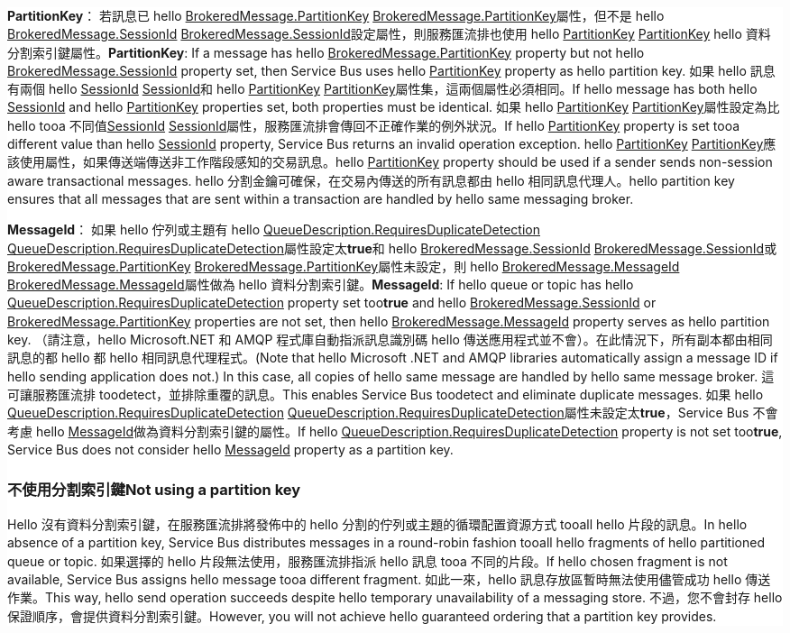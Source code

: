 <span data-ttu-id="a7008-158">**PartitionKey**： 若訊息已 hello [BrokeredMessage.PartitionKey] [ BrokeredMessage.PartitionKey]屬性，但不是 hello [BrokeredMessage.SessionId] [BrokeredMessage.SessionId]設定屬性，則服務匯流排也使用 hello [PartitionKey] [ PartitionKey] hello 資料分割索引鍵屬性。</span><span class="sxs-lookup"><span data-stu-id="a7008-158">**PartitionKey**: If a message has hello [BrokeredMessage.PartitionKey][BrokeredMessage.PartitionKey] property but not hello [BrokeredMessage.SessionId][BrokeredMessage.SessionId] property set, then Service Bus uses hello [PartitionKey][PartitionKey] property as hello partition key.</span></span> <span data-ttu-id="a7008-159">如果 hello 訊息有兩個 hello [SessionId] [ SessionId]和 hello [PartitionKey] [ PartitionKey]屬性集，這兩個屬性必須相同。</span><span class="sxs-lookup"><span data-stu-id="a7008-159">If hello message has both hello [SessionId][SessionId] and hello [PartitionKey][PartitionKey] properties set, both properties must be identical.</span></span> <span data-ttu-id="a7008-160">如果 hello [PartitionKey] [ PartitionKey]屬性設定為比 hello tooa 不同值[SessionId] [ SessionId]屬性，服務匯流排會傳回不正確作業的例外狀況。</span><span class="sxs-lookup"><span data-stu-id="a7008-160">If hello [PartitionKey][PartitionKey] property is set tooa different value than hello [SessionId][SessionId] property, Service Bus returns an invalid operation exception.</span></span> <span data-ttu-id="a7008-161">hello [PartitionKey] [ PartitionKey]應該使用屬性，如果傳送端傳送非工作階段感知的交易訊息。</span><span class="sxs-lookup"><span data-stu-id="a7008-161">hello [PartitionKey][PartitionKey] property should be used if a sender sends non-session aware transactional messages.</span></span> <span data-ttu-id="a7008-162">hello 分割金鑰可確保，在交易內傳送的所有訊息都由 hello 相同訊息代理人。</span><span class="sxs-lookup"><span data-stu-id="a7008-162">hello partition key ensures that all messages that are sent within a transaction are handled by hello same messaging broker.</span></span>

<span data-ttu-id="a7008-163">**MessageId**： 如果 hello 佇列或主題有 hello [QueueDescription.RequiresDuplicateDetection] [ QueueDescription.RequiresDuplicateDetection]屬性設定太**true**和 hello [BrokeredMessage.SessionId] [ BrokeredMessage.SessionId]或[BrokeredMessage.PartitionKey] [ BrokeredMessage.PartitionKey]屬性未設定，則 hello [BrokeredMessage.MessageId] [ BrokeredMessage.MessageId]屬性做為 hello 資料分割索引鍵。</span><span class="sxs-lookup"><span data-stu-id="a7008-163">**MessageId**: If hello queue or topic has hello [QueueDescription.RequiresDuplicateDetection][QueueDescription.RequiresDuplicateDetection] property set too**true** and hello [BrokeredMessage.SessionId][BrokeredMessage.SessionId] or [BrokeredMessage.PartitionKey][BrokeredMessage.PartitionKey] properties are not set, then hello [BrokeredMessage.MessageId][BrokeredMessage.MessageId] property serves as hello partition key.</span></span> <span data-ttu-id="a7008-164">（請注意，hello Microsoft.NET 和 AMQP 程式庫自動指派訊息識別碼 hello 傳送應用程式並不會）。在此情況下，所有副本都由相同訊息的都 hello 都 hello 相同訊息代理程式。</span><span class="sxs-lookup"><span data-stu-id="a7008-164">(Note that hello Microsoft .NET and AMQP libraries automatically assign a message ID if hello sending application does not.) In this case, all copies of hello same message are handled by hello same message broker.</span></span> <span data-ttu-id="a7008-165">這可讓服務匯流排 toodetect，並排除重覆的訊息。</span><span class="sxs-lookup"><span data-stu-id="a7008-165">This enables Service Bus toodetect and eliminate duplicate messages.</span></span> <span data-ttu-id="a7008-166">如果 hello [QueueDescription.RequiresDuplicateDetection] [ QueueDescription.RequiresDuplicateDetection]屬性未設定太**true**，Service Bus 不會考慮 hello [MessageId][ MessageId]做為資料分割索引鍵的屬性。</span><span class="sxs-lookup"><span data-stu-id="a7008-166">If hello [QueueDescription.RequiresDuplicateDetection][QueueDescription.RequiresDuplicateDetection] property is not set too**true**, Service Bus does not consider hello [MessageId][MessageId] property as a partition key.</span></span>

### <a name="not-using-a-partition-key"></a><span data-ttu-id="a7008-167">不使用分割索引鍵</span><span class="sxs-lookup"><span data-stu-id="a7008-167">Not using a partition key</span></span>
<span data-ttu-id="a7008-168">Hello 沒有資料分割索引鍵，在服務匯流排將發佈中的 hello 分割的佇列或主題的循環配置資源方式 tooall hello 片段的訊息。</span><span class="sxs-lookup"><span data-stu-id="a7008-168">In hello absence of a partition key, Service Bus distributes messages in a round-robin fashion tooall hello fragments of hello partitioned queue or topic.</span></span> <span data-ttu-id="a7008-169">如果選擇的 hello 片段無法使用，服務匯流排指派 hello 訊息 tooa 不同的片段。</span><span class="sxs-lookup"><span data-stu-id="a7008-169">If hello chosen fragment is not available, Service Bus assigns hello message tooa different fragment.</span></span> <span data-ttu-id="a7008-170">如此一來，hello 訊息存放區暫時無法使用儘管成功 hello 傳送作業。</span><span class="sxs-lookup"><span data-stu-id="a7008-170">This way, hello send operation succeeds despite hello temporary unavailability of a messaging store.</span></span> <span data-ttu-id="a7008-171">不過，您不會封存 hello 保證順序，會提供資料分割索引鍵。</span><span class="sxs-lookup"><span data-stu-id="a7008-171">However, you will not achieve hello guaranteed ordering that a partition key provides.</span></span>


[Service Bus architecture]: service-bus-architecture.md
[Azure portal]: https://portal.azure.com
[QueueDescription.EnablePartitioning]: /dotnet/api/microsoft.servicebus.messaging.queuedescription#Microsoft_ServiceBus_Messaging_QueueDescription_EnablePartitioning
[TopicDescription.EnablePartitioning]: /dotnet/api/microsoft.servicebus.messaging.topicdescription#Microsoft_ServiceBus_Messaging_TopicDescription_EnablePartitioning
[BrokeredMessage.SessionId]: /dotnet/api/microsoft.servicebus.messaging.brokeredmessage#Microsoft_ServiceBus_Messaging_BrokeredMessage_SessionId
[BrokeredMessage.PartitionKey]: /dotnet/api/microsoft.servicebus.messaging.brokeredmessage#Microsoft_ServiceBus_Messaging_BrokeredMessage_PartitionKey
[SessionId]: /dotnet/api/microsoft.servicebus.messaging.brokeredmessage#Microsoft_ServiceBus_Messaging_BrokeredMessage_SessionId
[PartitionKey]: /dotnet/api/microsoft.servicebus.messaging.brokeredmessage#Microsoft_ServiceBus_Messaging_BrokeredMessage_PartitionKey
[QueueDescription.RequiresDuplicateDetection]: /dotnet/api/microsoft.servicebus.messaging.queuedescription#Microsoft_ServiceBus_Messaging_QueueDescription_RequiresDuplicateDetection
[BrokeredMessage.MessageId]: /dotnet/api/microsoft.servicebus.messaging.brokeredmessage#Microsoft_ServiceBus_Messaging_BrokeredMessage_MessageId
[MessageId]: /dotnet/api/microsoft.servicebus.messaging.brokeredmessage#Microsoft_ServiceBus_Messaging_BrokeredMessage_MessageId
[MessagingFactorySettings.OperationTimeout]: /dotnet/api/microsoft.servicebus.messaging.messagingfactorysettings#Microsoft_ServiceBus_Messaging_MessagingFactorySettings_OperationTimeout
[OperationTimeout]: /dotnet/api/microsoft.servicebus.messaging.messagingfactorysettings#Microsoft_ServiceBus_Messaging_MessagingFactorySettings_OperationTimeout
[QueueDescription.ForwardTo]: /dotnet/api/microsoft.servicebus.messaging.queuedescription#Microsoft_ServiceBus_Messaging_QueueDescription_ForwardTo
[AMQP 1.0 support for Service Bus partitioned queues and topics]: service-bus-partitioned-queues-and-topics-amqp-overview.md